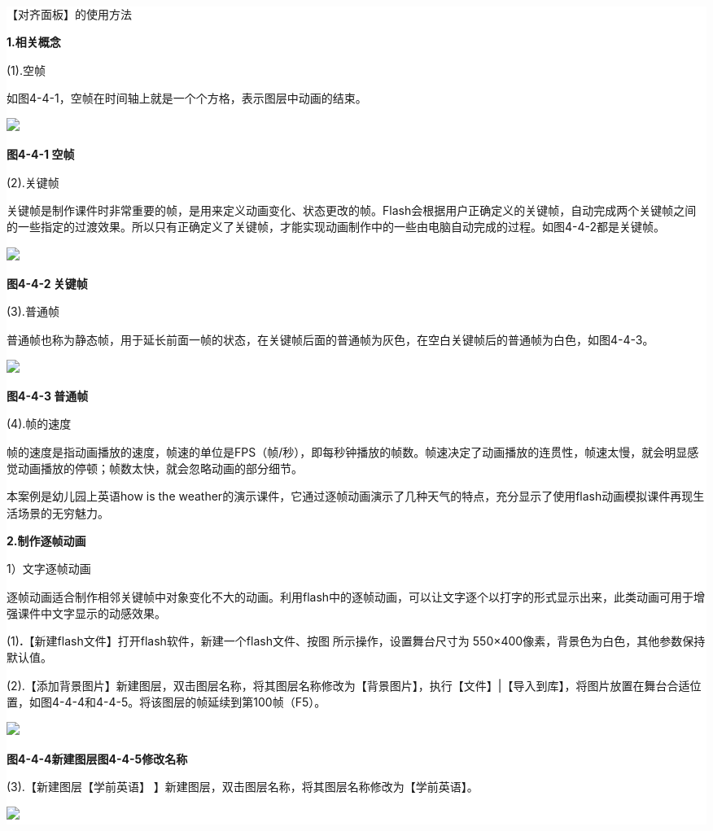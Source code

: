 【对齐面板】的使用方法



**1.相关概念**

\(1\).空帧

如图4-4-1，空帧在时间轴上就是一个个方格，表示图层中动画的结束。

![](file:///C:\Users\netedi21\AppData\Local\Temp\ksohtml\wpsF396.tmp.jpg)

**图4-4-1 空帧**

\(2\).关键帧

关键帧是制作课件时非常重要的帧，是用来定义动画变化、状态更改的帧。Flash会根据用户正确定义的关键帧，自动完成两个关键帧之间的一些指定的过渡效果。所以只有正确定义了关键帧，才能实现动画制作中的一些由电脑自动完成的过程。如图4-4-2都是关键帧。

![](file:///C:\Users\netedi21\AppData\Local\Temp\ksohtml\wpsF397.tmp.jpg)

**图4-4-2 关键帧**

\(3\).普通帧

普通帧也称为静态帧，用于延长前面一帧的状态，在关键帧后面的普通帧为灰色，在空白关键帧后的普通帧为白色，如图4-4-3。

![](file:///C:\Users\netedi21\AppData\Local\Temp\ksohtml\wpsF3A8.tmp.jpg)

**图4-4-3 普通帧**

\(4\).帧的速度

帧的速度是指动画播放的速度，帧速的单位是FPS（帧/秒），即每秒钟播放的帧数。帧速决定了动画播放的连贯性，帧速太慢，就会明显感觉动画播放的停顿；帧数太快，就会忽略动画的部分细节。



本案例是幼儿园上英语how is the weather的演示课件，它通过逐帧动画演示了几种天气的特点，充分显示了使用flash动画模拟课件再现生活场景的无穷魅力。



**2.制作逐帧动画**



1）文字逐帧动画

逐帧动画适合制作相邻关键帧中对象变化不大的动画。利用flash中的逐帧动画，可以让文字逐个以打字的形式显示出来，此类动画可用于增强课件中文字显示的动感效果。

\(1\)**.**【新建flash文件】打开flash软件，新建一个flash文件、按图 所示操作，设置舞台尺寸为 550×400像素，背景色为白色，其他参数保持默认值。

\(2\).【添加背景图片】新建图层，双击图层名称，将其图层名称修改为【背景图片】，执行【文件】\|【导入到库】，将图片放置在舞台合适位置，如图4-4-4和4-4-5。将该图层的帧延续到第100帧（F5）。

![](file:///C:\Users\netedi21\AppData\Local\Temp\ksohtml\wpsF3B8.tmp.jpg)

**图4-4-4新建图层图4-4-5修改名称**

\(3\).【新建图层【学前英语】 】新建图层，双击图层名称，将其图层名称修改为【学前英语】。

![](file:///C:\Users\netedi21\AppData\Local\Temp\ksohtml\wpsF3B9.tmp.jpg)



